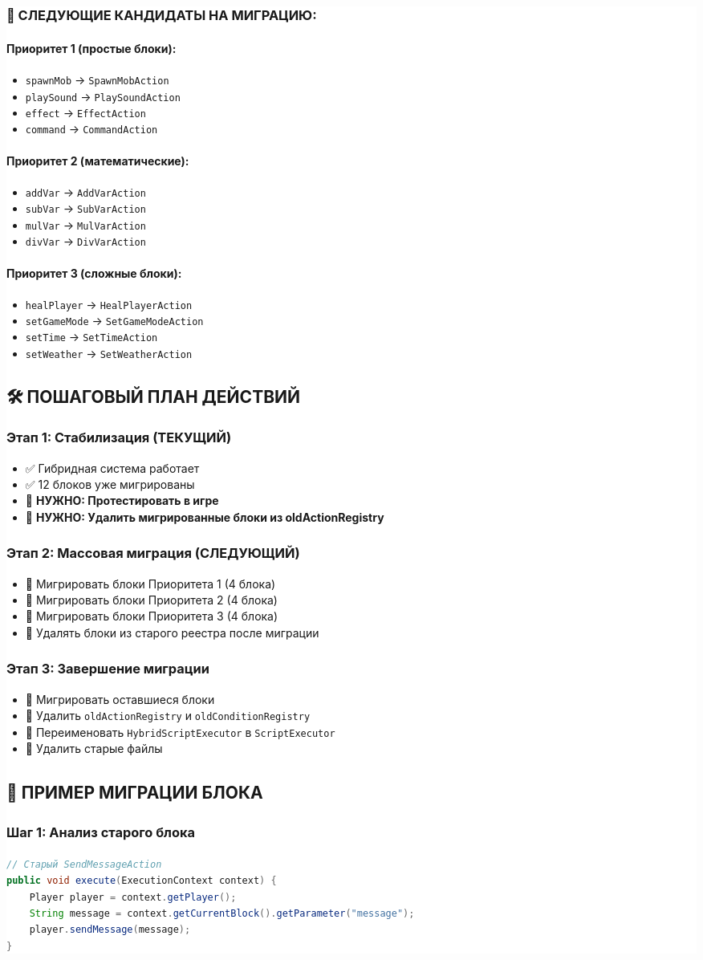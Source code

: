 ### **🔄 СЛЕДУЮЩИЕ КАНДИДАТЫ НА МИГРАЦИЮ:**

#### **Приоритет 1 (простые блоки):**
- `spawnMob` → `SpawnMobAction`
- `playSound` → `PlaySoundAction`
- `effect` → `EffectAction`
- `command` → `CommandAction`

#### **Приоритет 2 (математические):**
- `addVar` → `AddVarAction`
- `subVar` → `SubVarAction`
- `mulVar` → `MulVarAction`
- `divVar` → `DivVarAction`

#### **Приоритет 3 (сложные блоки):**
- `healPlayer` → `HealPlayerAction`
- `setGameMode` → `SetGameModeAction`
- `setTime` → `SetTimeAction`
- `setWeather` → `SetWeatherAction`

## 🛠 **ПОШАГОВЫЙ ПЛАН ДЕЙСТВИЙ**

### **Этап 1: Стабилизация (ТЕКУЩИЙ)**
- ✅ Гибридная система работает
- ✅ 12 блоков уже мигрированы
- 🔄 **НУЖНО: Протестировать в игре**
- 🔄 **НУЖНО: Удалить мигрированные блоки из oldActionRegistry**

### **Этап 2: Массовая миграция (СЛЕДУЮЩИЙ)**
- 🔄 Мигрировать блоки Приоритета 1 (4 блока)
- 🔄 Мигрировать блоки Приоритета 2 (4 блока)
- 🔄 Мигрировать блоки Приоритета 3 (4 блока)
- 🔄 Удалять блоки из старого реестра после миграции

### **Этап 3: Завершение миграции**
- 🔄 Мигрировать оставшиеся блоки
- 🔄 Удалить `oldActionRegistry` и `oldConditionRegistry`
- 🔄 Переименовать `HybridScriptExecutor` в `ScriptExecutor`
- 🔄 Удалить старые файлы

## 📝 **ПРИМЕР МИГРАЦИИ БЛОКА**

### **Шаг 1: Анализ старого блока**
```java
// Старый SendMessageAction
public void execute(ExecutionContext context) {
    Player player = context.getPlayer();
    String message = context.getCurrentBlock().getParameter("message");
    player.sendMessage(message);
}
```
